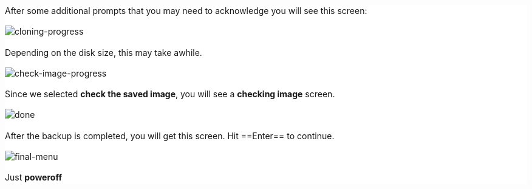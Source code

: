 After some additional prompts that you may need to acknowledge you will see this screen:

![cloning-progress]({static}/images/2025/clonezilla/19.cloning-progress.png)

Depending on the disk size, this may take awhile.

![check-image-progress]({static}/images/2025/clonezilla/20.check-image-progress.png)

Since we selected **check the saved image**, you will see a **checking image** screen.

![done]({static}/images/2025/clonezilla/22.done.png)

After the backup is completed, you will get this screen.  Hit ==Enter== to continue.

![final-menu]({static}/images/2025/clonezilla/23.final-menu.png)

Just **poweroff**





  [cz]: https://clonezilla.org/
  [ti]: http://en.wikipedia.org/wiki/Acronis_True_Image
  [ng]: https://en.wikipedia.org/wiki/Ghost_(disk_utility)
  [cl]: https://clonezilla.org/clonezilla-live.php
  [ls]: https://clonezilla.org/show-live-doc-content.php?topic=clonezilla-live/doc/11_lite_server
  [dl]: https://clonezilla.org/downloads/download.php
  [se]: https://clonezilla.org/clonezilla-SE/
  